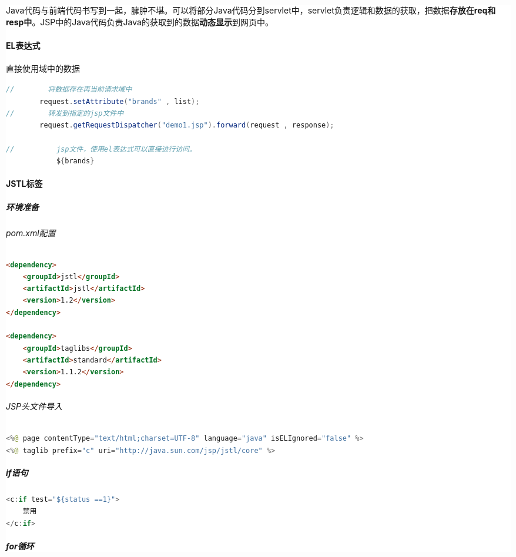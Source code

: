 Java代码与前端代码书写到一起，臃肿不堪。可以将部分Java代码分到servlet中，servlet负责逻辑和数据的获取，把数据**存放在req和resp中**。JSP中的Java代码负责Java的获取到的数据**动态显示**到网页中。

#### EL表达式

直接使用域中的数据

```java
//        将数据存在再当前请求域中
        request.setAttribute("brands" , list);
//        转发到指定的jsp文件中
        request.getRequestDispatcher("demo1.jsp").forward(request , response);

//			jsp文件，使用el表达式可以直接进行访问。
			${brands}
```

#### JSTL标签



##### 环境准备

###### pom.xml配置

```html
<dependency>
    <groupId>jstl</groupId>
    <artifactId>jstl</artifactId>
    <version>1.2</version>
</dependency>

<dependency>
    <groupId>taglibs</groupId>
    <artifactId>standard</artifactId>
    <version>1.1.2</version>
</dependency>
```

###### JSP头文件导入

```java
<%@ page contentType="text/html;charset=UTF-8" language="java" isELIgnored="false" %>
<%@ taglib prefix="c" uri="http://java.sun.com/jsp/jstl/core" %>
```



##### if语句

```java
<c:if test="${status ==1}">
    禁用
</c:if>
```

##### for循环

